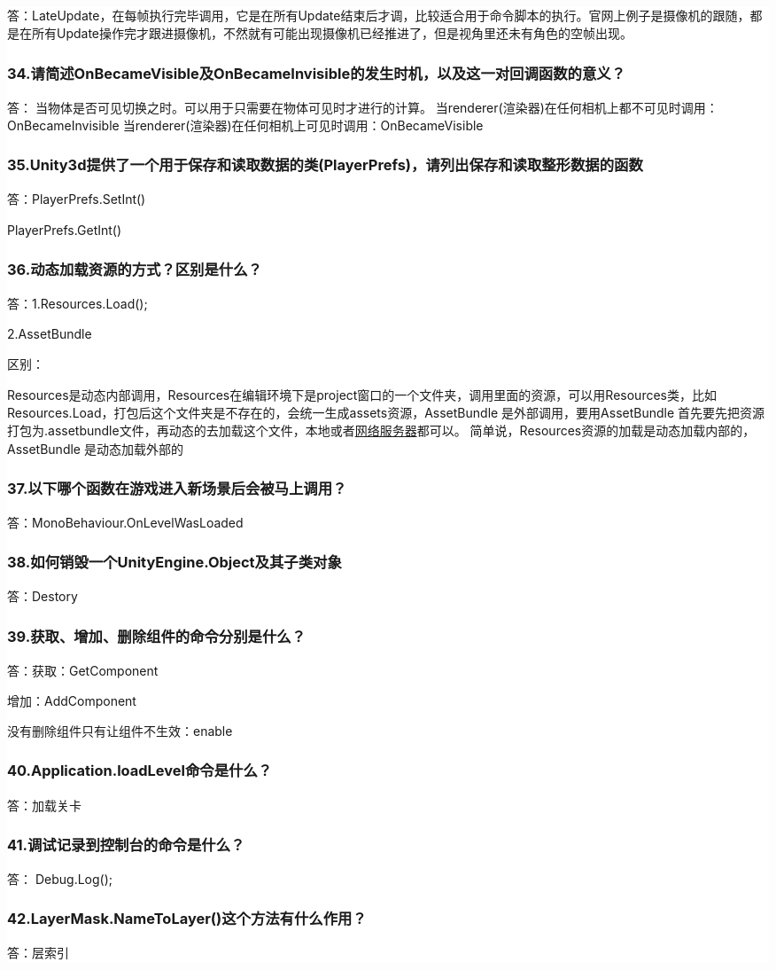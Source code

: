 答：LateUpdate，在每帧执行完毕调用，它是在所有Update结束后才调，比较适合用于命令脚本的执行。官网上例子是摄像机的跟随，都是在所有Update操作完才跟进摄像机，不然就有可能出现摄像机已经推进了，但是视角里还未有角色的空帧出现。

### 34.请简述OnBecameVisible及OnBecameInvisible的发生时机，以及这一对回调函数的意义？

答： 当物体是否可见切换之时。可以用于只需要在物体可见时才进行的计算。 当renderer(渲染器)在任何相机上都不可见时调用：OnBecameInvisible 当renderer(渲染器)在任何相机上可见时调用：OnBecameVisible

### 35.Unity3d提供了一个用于保存和读取数据的类(PlayerPrefs)，请列出保存和读取整形数据的函数

答：PlayerPrefs.SetInt()

PlayerPrefs.GetInt()

### 36.动态加载资源的方式？区别是什么？

答：1.Resources.Load();

2.AssetBundle

区别：

Resources是动态内部调用，Resources在编辑环境下是project窗口的一个文件夹，调用里面的资源，可以用Resources类，比如Resources.Load，打包后这个文件夹是不存在的，会统一生成assets资源，AssetBundle 是外部调用，要用AssetBundle 首先要先把资源打包为.assetbundle文件，再动态的去加载这个文件，本地或者[网络服务器](https://www.baidu.com/s?wd=网络服务器&tn=44039180_cpr&fenlei=mv6quAkxTZn0IZRqIHckPjm4nH00T1Y3mhc3uWbkn1T1PyFWPHu90ZwV5Hcvrjm3rH6sPfKWUMw85HfYnjn4nH6sgvPsT6KdThsqpZwYTjCEQLGCpyw9Uz4Bmy-bIi4WUvYETgN-TLwGUv3EnHRLPWDknjbLrHmYnjn1njRsn0)都可以。  简单说，Resources资源的加载是动态加载内部的，AssetBundle 是动态加载外部的

### 37.以下哪个函数在游戏进入新场景后会被马上调用？

答：MonoBehaviour.OnLevelWasLoaded

### 38.如何销毁一个UnityEngine.Object及其子类对象

答：Destory

### 39.获取、增加、删除组件的命令分别是什么？

答：获取：GetComponent

增加：AddComponent

没有删除组件只有让组件不生效：enable

### 40.Application.loadLevel命令是什么？

答：加载关卡

### 41.调试记录到控制台的命令是什么？

答： Debug.Log();

### 42.LayerMask.NameToLayer()这个方法有什么作用？

答：层索引
